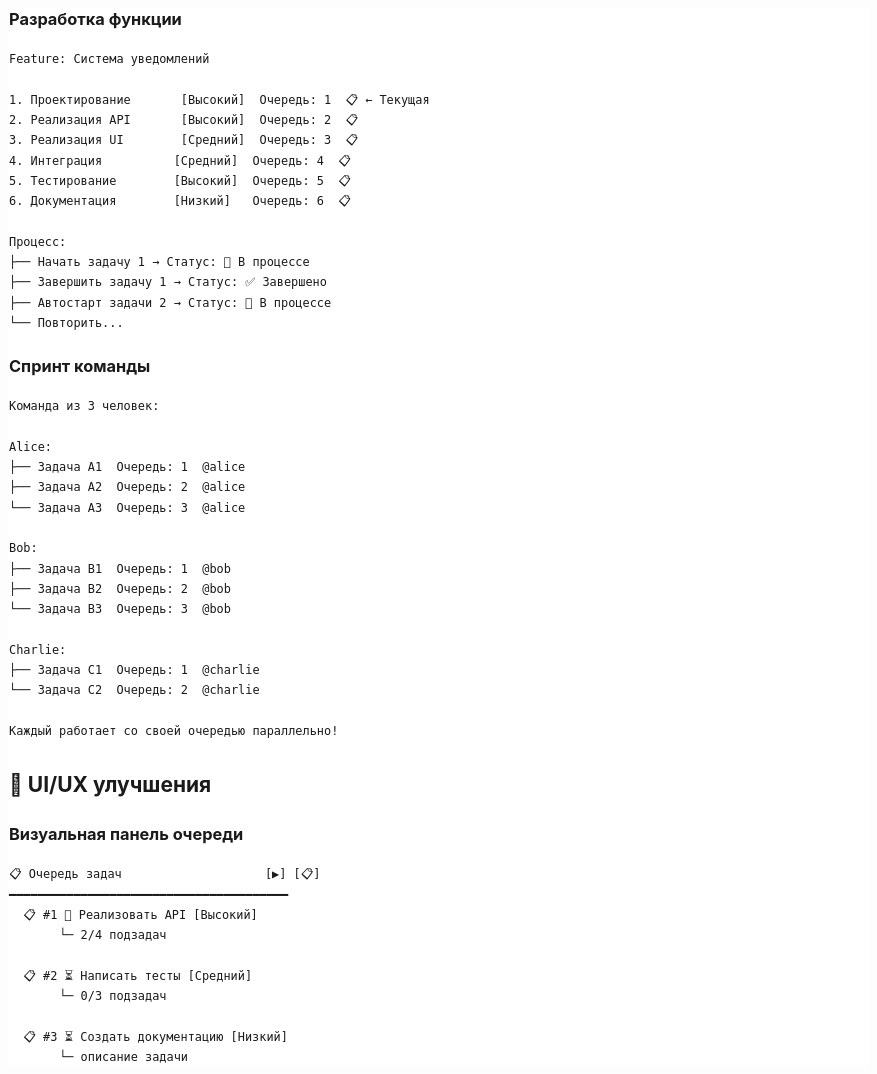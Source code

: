 ### Разработка функции

```
Feature: Система уведомлений

1. Проектирование       [Высокий]  Очередь: 1  📋 ← Текущая
2. Реализация API       [Высокий]  Очередь: 2  📋
3. Реализация UI        [Средний]  Очередь: 3  📋
4. Интеграция          [Средний]  Очередь: 4  📋
5. Тестирование        [Высокий]  Очередь: 5  📋
6. Документация        [Низкий]   Очередь: 6  📋

Процесс:
├── Начать задачу 1 → Статус: 🔄 В процессе
├── Завершить задачу 1 → Статус: ✅ Завершено
├── Автостарт задачи 2 → Статус: 🔄 В процессе
└── Повторить...
```

### Спринт команды

```
Команда из 3 человек:

Alice:
├── Задача A1  Очередь: 1  @alice
├── Задача A2  Очередь: 2  @alice
└── Задача A3  Очередь: 3  @alice

Bob:
├── Задача B1  Очередь: 1  @bob
├── Задача B2  Очередь: 2  @bob
└── Задача B3  Очередь: 3  @bob

Charlie:
├── Задача C1  Очередь: 1  @charlie
└── Задача C2  Очередь: 2  @charlie

Каждый работает со своей очередью параллельно!
```

## 🎨 UI/UX улучшения

### Визуальная панель очереди

```
📋 Очередь задач                    [▶️] [📋]
━━━━━━━━━━━━━━━━━━━━━━━━━━━━━━━━━━━━━━━
  📋 #1 🔄 Реализовать API [Высокий]
       └─ 2/4 подзадач

  📋 #2 ⏳ Написать тесты [Средний]
       └─ 0/3 подзадач

  📋 #3 ⏳ Создать документацию [Низкий]
       └─ описание задачи
```
